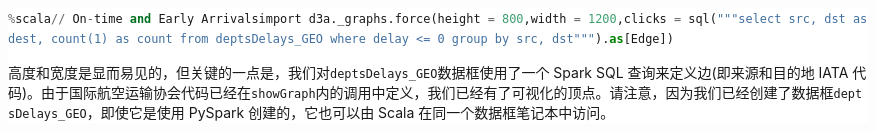 ```py
%scala// On-time and Early Arrivalsimport d3a._graphs.force(height = 800,width = 1200,clicks = sql("""select src, dst as dest, count(1) as count from deptsDelays_GEO where delay <= 0 group by src, dst""").as[Edge])
```

高度和宽度是显而易见的，但关键的一点是，我们对`deptsDelays_GEO`数据框使用了一个 Spark SQL 查询来定义边(即来源和目的地 IATA 代码)。由于国际航空运输协会代码已经在`showGraph`内的调用中定义，我们已经有了可视化的顶点。请注意，因为我们已经创建了数据框`deptsDelays_GEO`，即使它是使用 PySpark 创建的，它也可以由 Scala 在同一个数据框笔记本中访问。